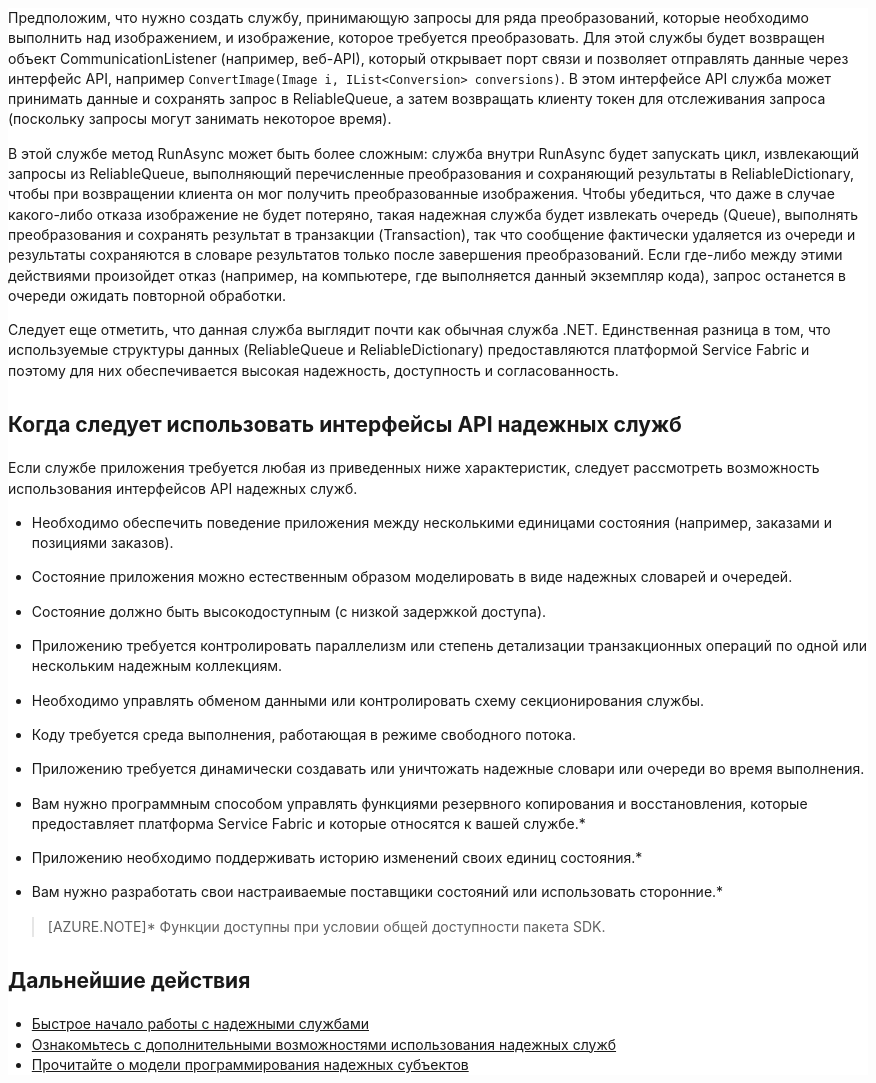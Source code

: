 Предположим, что нужно создать службу, принимающую запросы для ряда преобразований, которые необходимо выполнить над изображением, и изображение, которое требуется преобразовать. Для этой службы будет возвращен объект CommunicationListener (например, веб-API), который открывает порт связи и позволяет отправлять данные через интерфейс API, например `ConvertImage(Image i, IList<Conversion> conversions)`. В этом интерфейсе API служба может принимать данные и сохранять запрос в ReliableQueue, а затем возвращать клиенту токен для отслеживания запроса (поскольку запросы могут занимать некоторое время).

В этой службе метод RunAsync может быть более сложным: служба внутри RunAsync будет запускать цикл, извлекающий запросы из ReliableQueue, выполняющий перечисленные преобразования и сохраняющий результаты в ReliableDictionary, чтобы при возвращении клиента он мог получить преобразованные изображения. Чтобы убедиться, что даже в случае какого-либо отказа изображение не будет потеряно, такая надежная служба будет извлекать очередь (Queue), выполнять преобразования и сохранять результат в транзакции (Transaction), так что сообщение фактически удаляется из очереди и результаты сохраняются в словаре результатов только после завершения преобразований. Если где-либо между этими действиями произойдет отказ (например, на компьютере, где выполняется данный экземпляр кода), запрос останется в очереди ожидать повторной обработки.

Следует еще отметить, что данная служба выглядит почти как обычная служба .NET. Единственная разница в том, что используемые структуры данных (ReliableQueue и ReliableDictionary) предоставляются платформой Service Fabric и поэтому для них обеспечивается высокая надежность, доступность и согласованность.

## Когда следует использовать интерфейсы API надежных служб
Если службе приложения требуется любая из приведенных ниже характеристик, следует рассмотреть возможность использования интерфейсов API надежных служб.

- Необходимо обеспечить поведение приложения между несколькими единицами состояния (например, заказами и позициями заказов).

- Состояние приложения можно естественным образом моделировать в виде надежных словарей и очередей.

- Состояние должно быть высокодоступным (с низкой задержкой доступа).

- Приложению требуется контролировать параллелизм или степень детализации транзакционных операций по одной или нескольким надежным коллекциям.

- Необходимо управлять обменом данными или контролировать схему секционирования службы.

- Коду требуется среда выполнения, работающая в режиме свободного потока.

- Приложению требуется динамически создавать или уничтожать надежные словари или очереди во время выполнения.

- Вам нужно программным способом управлять функциями резервного копирования и восстановления, которые предоставляет платформа Service Fabric и которые относятся к вашей службе.*

- Приложению необходимо поддерживать историю изменений своих единиц состояния.*

- Вам нужно разработать свои настраиваемые поставщики состояний или использовать сторонние.*

> [AZURE.NOTE]* Функции доступны при условии общей доступности пакета SDK.


## Дальнейшие действия
+ [Быстрое начало работы с надежными службами](service-fabric-reliable-services-quick-start.md)
+ [Ознакомьтесь с дополнительными возможностями использования надежных служб](service-fabric-reliable-services-advanced-usage.md)
+ [Прочитайте о модели программирования надежных субъектов](service-fabric-reliable-actors-introduction.md)
 

